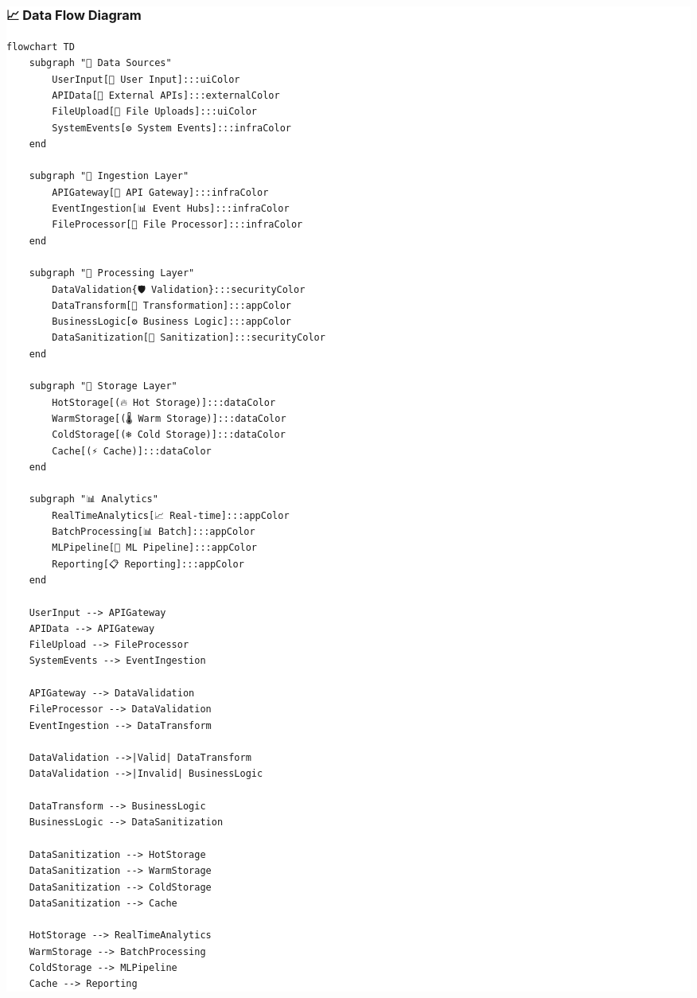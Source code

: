 ### 📈 Data Flow Diagram

```mermaid
flowchart TD
    subgraph "📱 Data Sources"
        UserInput[👤 User Input]:::uiColor
        APIData[🔌 External APIs]:::externalColor
        FileUpload[📁 File Uploads]:::uiColor
        SystemEvents[⚙️ System Events]:::infraColor
    end

    subgraph "🚪 Ingestion Layer"
        APIGateway[🚪 API Gateway]:::infraColor
        EventIngestion[📊 Event Hubs]:::infraColor
        FileProcessor[📄 File Processor]:::infraColor
    end

    subgraph "🔄 Processing Layer"
        DataValidation{🛡️ Validation}:::securityColor
        DataTransform[🔄 Transformation]:::appColor
        BusinessLogic[⚙️ Business Logic]:::appColor
        DataSanitization[🧹 Sanitization]:::securityColor
    end

    subgraph "💾 Storage Layer"
        HotStorage[(🔥 Hot Storage)]:::dataColor
        WarmStorage[(🌡️ Warm Storage)]:::dataColor
        ColdStorage[(❄️ Cold Storage)]:::dataColor
        Cache[(⚡ Cache)]:::dataColor
    end

    subgraph "📊 Analytics"
        RealTimeAnalytics[📈 Real-time]:::appColor
        BatchProcessing[📊 Batch]:::appColor
        MLPipeline[🤖 ML Pipeline]:::appColor
        Reporting[📋 Reporting]:::appColor
    end

    UserInput --> APIGateway
    APIData --> APIGateway
    FileUpload --> FileProcessor
    SystemEvents --> EventIngestion

    APIGateway --> DataValidation
    FileProcessor --> DataValidation
    EventIngestion --> DataTransform

    DataValidation -->|Valid| DataTransform
    DataValidation -->|Invalid| BusinessLogic

    DataTransform --> BusinessLogic
    BusinessLogic --> DataSanitization

    DataSanitization --> HotStorage
    DataSanitization --> WarmStorage
    DataSanitization --> ColdStorage
    DataSanitization --> Cache

    HotStorage --> RealTimeAnalytics
    WarmStorage --> BatchProcessing
    ColdStorage --> MLPipeline
    Cache --> Reporting

```